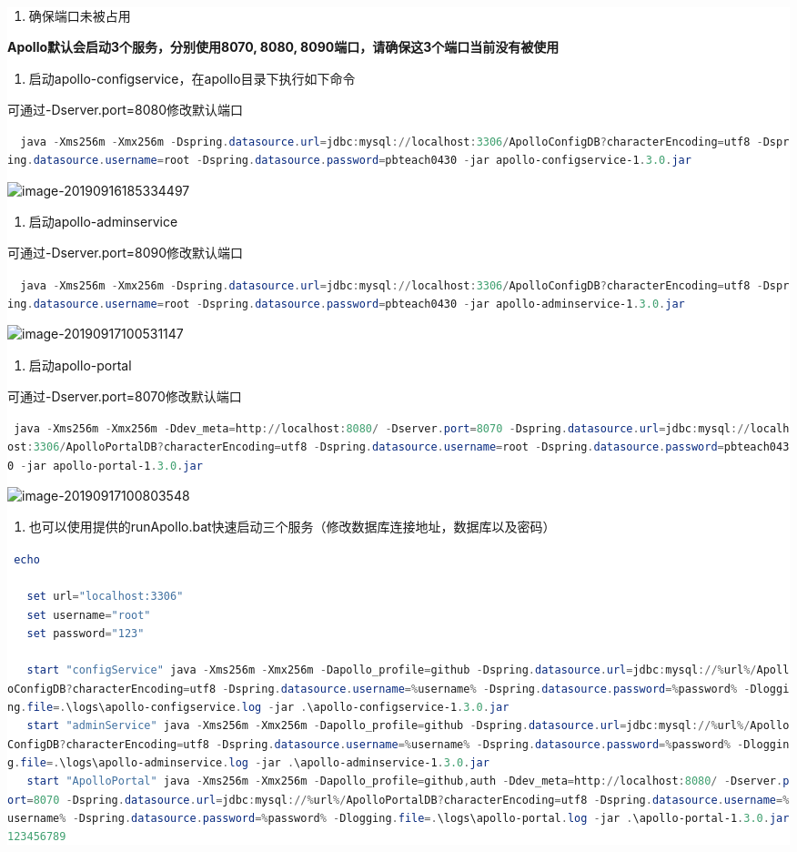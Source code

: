 1. 确保端口未被占用

**Apollo默认会启动3个服务，分别使用8070, 8080, 8090端口，请确保这3个端口当前没有被使用**

1. 启动apollo-configservice，在apollo目录下执行如下命令

可通过-Dserver.port=8080修改默认端口

```powershell
  java -Xms256m -Xmx256m -Dspring.datasource.url=jdbc:mysql://localhost:3306/ApolloConfigDB?characterEncoding=utf8 -Dspring.datasource.username=root -Dspring.datasource.password=pbteach0430 -jar apollo-configservice-1.3.0.jar
```

![image-20190916185334497](https://imgconvert.csdnimg.cn/aHR0cDovL3d3dy5wYnRlYWNoLmNvbS9wb3N0L2phdmFfZGlzdHJpYnV0L2Fwb2xsb195cV9kb2MvaW1hZ2UtMjAxOTA5MTYxODUzMzQ0OTcucG5n?x-oss-process=image/format,png#pic_center)

1. 启动apollo-adminservice

可通过-Dserver.port=8090修改默认端口

```powershell
  java -Xms256m -Xmx256m -Dspring.datasource.url=jdbc:mysql://localhost:3306/ApolloConfigDB?characterEncoding=utf8 -Dspring.datasource.username=root -Dspring.datasource.password=pbteach0430 -jar apollo-adminservice-1.3.0.jar
```

![image-20190917100531147](https://imgconvert.csdnimg.cn/aHR0cDovL3d3dy5wYnRlYWNoLmNvbS9wb3N0L2phdmFfZGlzdHJpYnV0L2Fwb2xsb195cV9kb2MvaW1hZ2UtMjAxOTA5MTcxMDA1MzExNDcucG5n?x-oss-process=image/format,png#pic_center)

1. 启动apollo-portal

可通过-Dserver.port=8070修改默认端口

```powershell
 java -Xms256m -Xmx256m -Ddev_meta=http://localhost:8080/ -Dserver.port=8070 -Dspring.datasource.url=jdbc:mysql://localhost:3306/ApolloPortalDB?characterEncoding=utf8 -Dspring.datasource.username=root -Dspring.datasource.password=pbteach0430 -jar apollo-portal-1.3.0.jar
```

![image-20190917100803548](https://imgconvert.csdnimg.cn/aHR0cDovL3d3dy5wYnRlYWNoLmNvbS9wb3N0L2phdmFfZGlzdHJpYnV0L2Fwb2xsb195cV9kb2MvaW1hZ2UtMjAxOTA5MTcxMDA4MDM1NDgucG5n?x-oss-process=image/format,png#pic_center)

1. 也可以使用提供的runApollo.bat快速启动三个服务（修改数据库连接地址，数据库以及密码）

```powershell
 echo

   set url="localhost:3306"
   set username="root"
   set password="123"

   start "configService" java -Xms256m -Xmx256m -Dapollo_profile=github -Dspring.datasource.url=jdbc:mysql://%url%/ApolloConfigDB?characterEncoding=utf8 -Dspring.datasource.username=%username% -Dspring.datasource.password=%password% -Dlogging.file=.\logs\apollo-configservice.log -jar .\apollo-configservice-1.3.0.jar
   start "adminService" java -Xms256m -Xmx256m -Dapollo_profile=github -Dspring.datasource.url=jdbc:mysql://%url%/ApolloConfigDB?characterEncoding=utf8 -Dspring.datasource.username=%username% -Dspring.datasource.password=%password% -Dlogging.file=.\logs\apollo-adminservice.log -jar .\apollo-adminservice-1.3.0.jar
   start "ApolloPortal" java -Xms256m -Xmx256m -Dapollo_profile=github,auth -Ddev_meta=http://localhost:8080/ -Dserver.port=8070 -Dspring.datasource.url=jdbc:mysql://%url%/ApolloPortalDB?characterEncoding=utf8 -Dspring.datasource.username=%username% -Dspring.datasource.password=%password% -Dlogging.file=.\logs\apollo-portal.log -jar .\apollo-portal-1.3.0.jar
123456789
```
